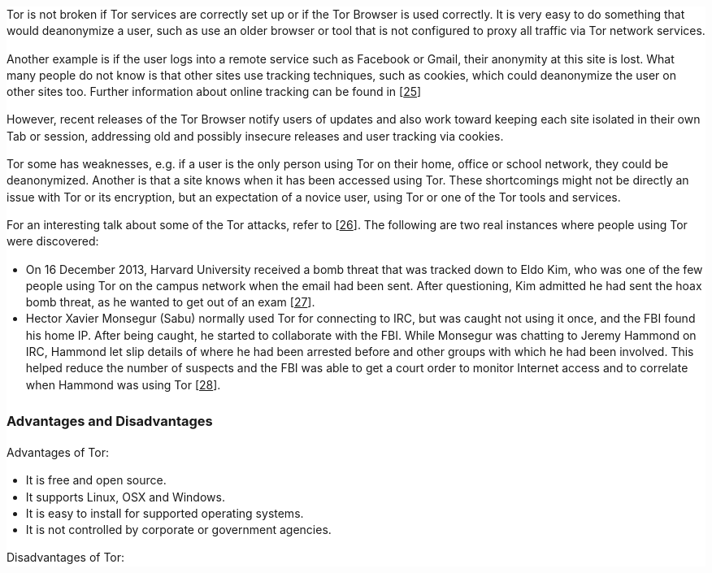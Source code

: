 Tor is not broken if Tor services are correctly set up or if the Tor Browser is used correctly. It is very easy to do
something that would deanonymize a user, such as use an older browser or tool that is not configured to proxy all
traffic via Tor network services.

Another example is if the user logs into a remote service such as Facebook or Gmail, their anonymity at this site is
lost. What many people do not know is that other sites use tracking techniques, such as cookies, which could deanonymize
the user on other sites too. Further information about online tracking can be found in [[25]]

However, recent releases of the Tor Browser notify users of updates and also work toward keeping each site isolated
in their own Tab or session, addressing old and possibly insecure releases and user tracking via cookies.

Tor some has weaknesses, e.g. if a user is the only person using Tor on their home, office or school network,
they could be deanonymized. Another is that a site knows when it has been accessed using Tor. These shortcomings
might not be directly an issue with Tor or its encryption, but an expectation of a novice user, using Tor or
one of the Tor tools and services.

For an interesting talk about some of the Tor attacks, refer to [[26]]. The following are two real instances where
people using Tor were discovered:

- On 16 December 2013, Harvard University received a bomb threat that was tracked down to Eldo Kim, who was one of the
  few people using Tor on the campus network when the email had been sent. After questioning, Kim admitted he had sent
  the hoax bomb threat, as he wanted to get out of an exam [[27]].
- Hector Xavier Monsegur (Sabu) normally used Tor for connecting to IRC, but was caught not using it once, and the FBI
  found his home IP. After being caught, he started to collaborate with the FBI. While Monsegur was chatting to Jeremy
  Hammond on IRC, Hammond let slip details of where he had been arrested before and other groups with which he had been
  involved. This helped reduce the number of suspects and the FBI was able to get a court order to monitor Internet
  access and to correlate when Hammond was using Tor [[28]].

### Advantages and Disadvantages

Advantages of Tor:

- It is free and open source.
- It supports Linux, OSX and Windows.
- It is easy to install for supported operating systems.
- It is not controlled by corporate or government agencies.

Disadvantages of Tor:


[1]: https://blokt.com/guides/what-is-i2p-vs-tor-browser#How_does_I2P_work
[2]: https://geti2p.net/en/docs/api/i2ptunnel
[3]: https://sites.cs.ucsb.edu/~chris/research/doc/raid13_i2p.pdf
[4]: https://censorbib.nymity.ch/pdf/Hoang2018a.pdf
[5]: https://www.delaat.net/rp/2017-2018/p97/presentation.pdf
[6]: https://delaat.net/rp/2017-2018/p97/report.pdf
[7]: https://geti2p.net/en/docs/how/network-database
[8]: http://ijsetr.org/wp-content/uploads/2015/05/IJSETR-VOL-4-ISSUE-5-1515-1518.pdf
[9]: https://pdfs.semanticscholar.org/aa81/79d3da24b643a4d004c44ebe543000295d51.pdf
[10]: https://geti2p.net/en/comparison/tor
[11]: http://www.geti2p.org/how_networkcomparisons.html
[12]: https://www.delaat.net/rp/2018-2019/p63/report.pdf
[15]: https://torstatus.blutmagie.de/
[16]: https://people.csail.mit.edu/devadas/pubs/circuit_finger.pdf
[17]: https://www.torproject.org/
[18]: https://en.wikipedia.org/wiki/Tor_(anonymity_network)
[19]: https://3g2upl4pq6kufc4m.onion/
[20]: https://check.torproject.org/
[21]: https://2019.www.torproject.org/about/overview.html.en
[22]: https://trac.torproject.org/projects/tor/wiki/TorRelayGuide
[23]: https://en.wikipedia.org/wiki/.onion
[24]: https://2019.www.torproject.org/docs/faq#AccessOnionServices
[25]: https://robertheaton.com/2017/11/20/how-does-online-tracking-actually-work/
[26]: https://www.youtube.com/watch?v=eQ2OZKitRwc
[27]: https://arstechnica.com/security/2013/12/use-of-tor-helped-fbi-finger-bomb-hoax-suspect/
[28]: https://arstechnica.com/tech-policy/2012/03/stakeout-how-the-fbi-tracked-and-busted-a-chicago-anon/